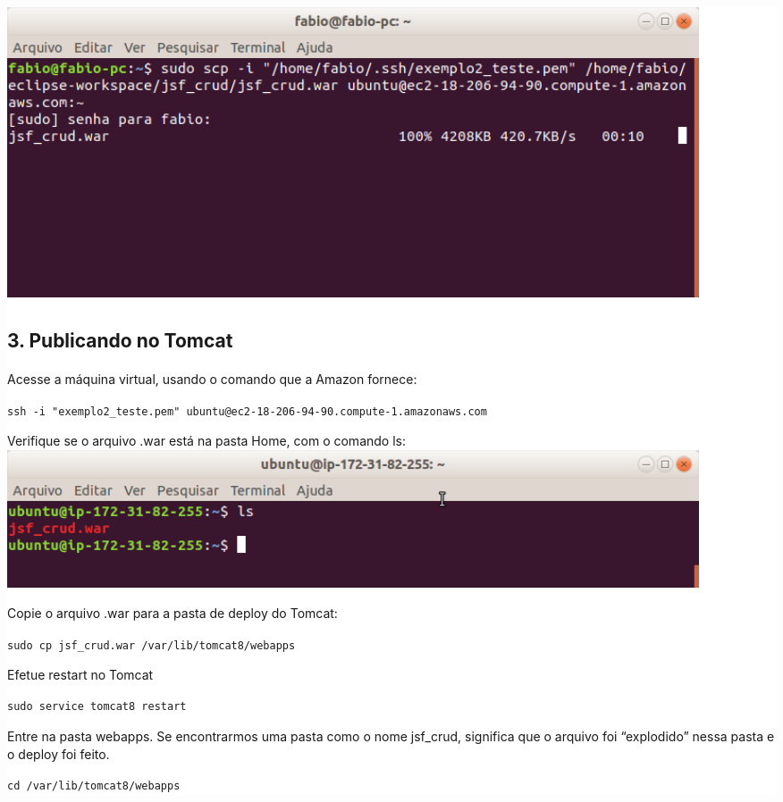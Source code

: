 <img style="width:90%;height:auto;"  src="https://github.com/fabiodamas/fabiodamas.github.io/blob/master/_posts/images/pipeline/post3/3.png?raw=true">

 

## 3. Publicando no Tomcat 

Acesse a máquina virtual, usando o comando que a Amazon fornece: 

```console
ssh -i "exemplo2_teste.pem" ubuntu@ec2-18-206-94-90.compute-1.amazonaws.com 
```

Verifique se o arquivo .war está na pasta Home, com o comando ls: 
<img style="width:90%;height:auto;"  src="https://github.com/fabiodamas/fabiodamas.github.io/blob/master/_posts/images/pipeline/post3/4.png?raw=true">

 
Copie o arquivo .war para a pasta de deploy do Tomcat: 

```console
sudo cp jsf_crud.war /var/lib/tomcat8/webapps
``` 

Efetue restart no Tomcat 

```console
sudo service tomcat8 restart 
```

Entre na pasta webapps. Se encontrarmos uma pasta como o nome jsf_crud, significa que o arquivo foi “explodido” nessa pasta e o deploy foi feito. 

```console
cd /var/lib/tomcat8/webapps 
```
